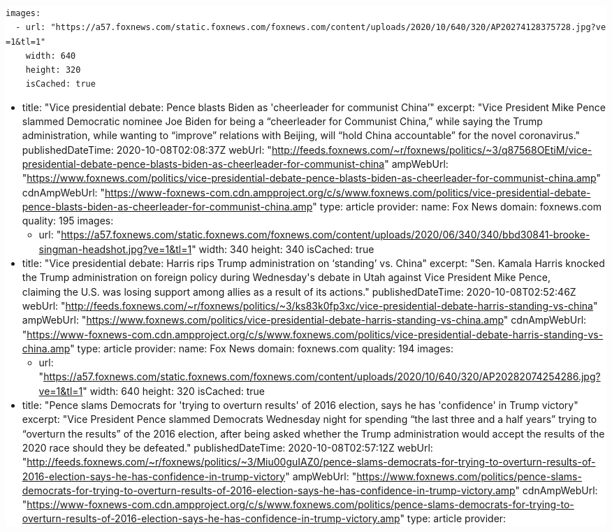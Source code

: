     images:
      - url: "https://a57.foxnews.com/static.foxnews.com/foxnews.com/content/uploads/2020/10/640/320/AP20274128375728.jpg?ve=1&tl=1"
        width: 640
        height: 320
        isCached: true
  - title: "Vice presidential debate: Pence blasts Biden as 'cheerleader for communist China’"
    excerpt: "Vice President Mike Pence slammed Democratic nominee Joe Biden for being a “cheerleader for Communist China,” while saying the Trump administration, while wanting to “improve” relations with Beijing, will “hold China accountable” for the novel coronavirus."
    publishedDateTime: 2020-10-08T02:08:37Z
    webUrl: "http://feeds.foxnews.com/~r/foxnews/politics/~3/q87568OEtiM/vice-presidential-debate-pence-blasts-biden-as-cheerleader-for-communist-china"
    ampWebUrl: "https://www.foxnews.com/politics/vice-presidential-debate-pence-blasts-biden-as-cheerleader-for-communist-china.amp"
    cdnAmpWebUrl: "https://www-foxnews-com.cdn.ampproject.org/c/s/www.foxnews.com/politics/vice-presidential-debate-pence-blasts-biden-as-cheerleader-for-communist-china.amp"
    type: article
    provider:
      name: Fox News
      domain: foxnews.com
    quality: 195
    images:
      - url: "https://a57.foxnews.com/static.foxnews.com/foxnews.com/content/uploads/2020/06/340/340/bbd30841-brooke-singman-headshot.jpg?ve=1&tl=1"
        width: 340
        height: 340
        isCached: true
  - title: "Vice presidential debate: Harris rips Trump administration on ‘standing’ vs. China"
    excerpt: "Sen. Kamala Harris knocked the Trump administration on foreign policy during Wednesday's debate in Utah against Vice President Mike Pence, claiming the U.S. was losing support among allies as a result of its actions."
    publishedDateTime: 2020-10-08T02:52:46Z
    webUrl: "http://feeds.foxnews.com/~r/foxnews/politics/~3/ks83k0fp3xc/vice-presidential-debate-harris-standing-vs-china"
    ampWebUrl: "https://www.foxnews.com/politics/vice-presidential-debate-harris-standing-vs-china.amp"
    cdnAmpWebUrl: "https://www-foxnews-com.cdn.ampproject.org/c/s/www.foxnews.com/politics/vice-presidential-debate-harris-standing-vs-china.amp"
    type: article
    provider:
      name: Fox News
      domain: foxnews.com
    quality: 194
    images:
      - url: "https://a57.foxnews.com/static.foxnews.com/foxnews.com/content/uploads/2020/10/640/320/AP20282074254286.jpg?ve=1&tl=1"
        width: 640
        height: 320
        isCached: true
  - title: "Pence slams Democrats for 'trying to overturn results' of 2016 election, says he has 'confidence' in Trump victory"
    excerpt: "Vice President Pence slammed Democrats Wednesday night for spending “the last three and a half years” trying to “overturn the results” of the 2016 election, after being asked whether the Trump administration would accept the results of the 2020 race should they be defeated."
    publishedDateTime: 2020-10-08T02:57:12Z
    webUrl: "http://feeds.foxnews.com/~r/foxnews/politics/~3/Miu00guIAZ0/pence-slams-democrats-for-trying-to-overturn-results-of-2016-election-says-he-has-confidence-in-trump-victory"
    ampWebUrl: "https://www.foxnews.com/politics/pence-slams-democrats-for-trying-to-overturn-results-of-2016-election-says-he-has-confidence-in-trump-victory.amp"
    cdnAmpWebUrl: "https://www-foxnews-com.cdn.ampproject.org/c/s/www.foxnews.com/politics/pence-slams-democrats-for-trying-to-overturn-results-of-2016-election-says-he-has-confidence-in-trump-victory.amp"
    type: article
    provider: